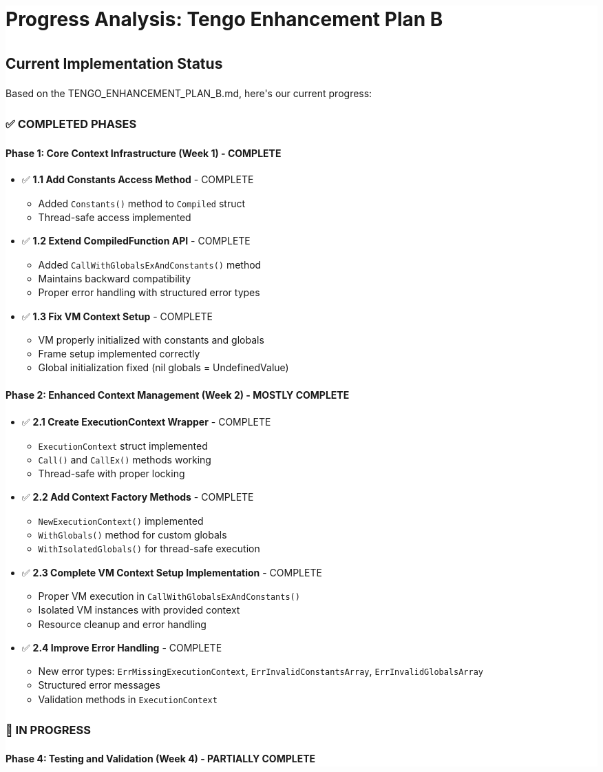 # Progress Analysis: Tengo Enhancement Plan B

## Current Implementation Status

Based on the TENGO_ENHANCEMENT_PLAN_B.md, here's our current progress:

### ✅ COMPLETED PHASES

#### Phase 1: Core Context Infrastructure (Week 1) - COMPLETE
- ✅ **1.1 Add Constants Access Method** - COMPLETE
  - Added `Constants()` method to `Compiled` struct
  - Thread-safe access implemented

- ✅ **1.2 Extend CompiledFunction API** - COMPLETE  
  - Added `CallWithGlobalsExAndConstants()` method
  - Maintains backward compatibility
  - Proper error handling with structured error types

- ✅ **1.3 Fix VM Context Setup** - COMPLETE
  - VM properly initialized with constants and globals
  - Frame setup implemented correctly
  - Global initialization fixed (nil globals = UndefinedValue)

#### Phase 2: Enhanced Context Management (Week 2) - MOSTLY COMPLETE

- ✅ **2.1 Create ExecutionContext Wrapper** - COMPLETE
  - `ExecutionContext` struct implemented
  - `Call()` and `CallEx()` methods working
  - Thread-safe with proper locking

- ✅ **2.2 Add Context Factory Methods** - COMPLETE
  - `NewExecutionContext()` implemented
  - `WithGlobals()` method for custom globals
  - `WithIsolatedGlobals()` for thread-safe execution

- ✅ **2.3 Complete VM Context Setup Implementation** - COMPLETE
  - Proper VM execution in `CallWithGlobalsExAndConstants()`
  - Isolated VM instances with provided context
  - Resource cleanup and error handling

- ✅ **2.4 Improve Error Handling** - COMPLETE
  - New error types: `ErrMissingExecutionContext`, `ErrInvalidConstantsArray`, `ErrInvalidGlobalsArray`
  - Structured error messages
  - Validation methods in `ExecutionContext`

### 🔄 IN PROGRESS

#### Phase 4: Testing and Validation (Week 4) - PARTIALLY COMPLETE
